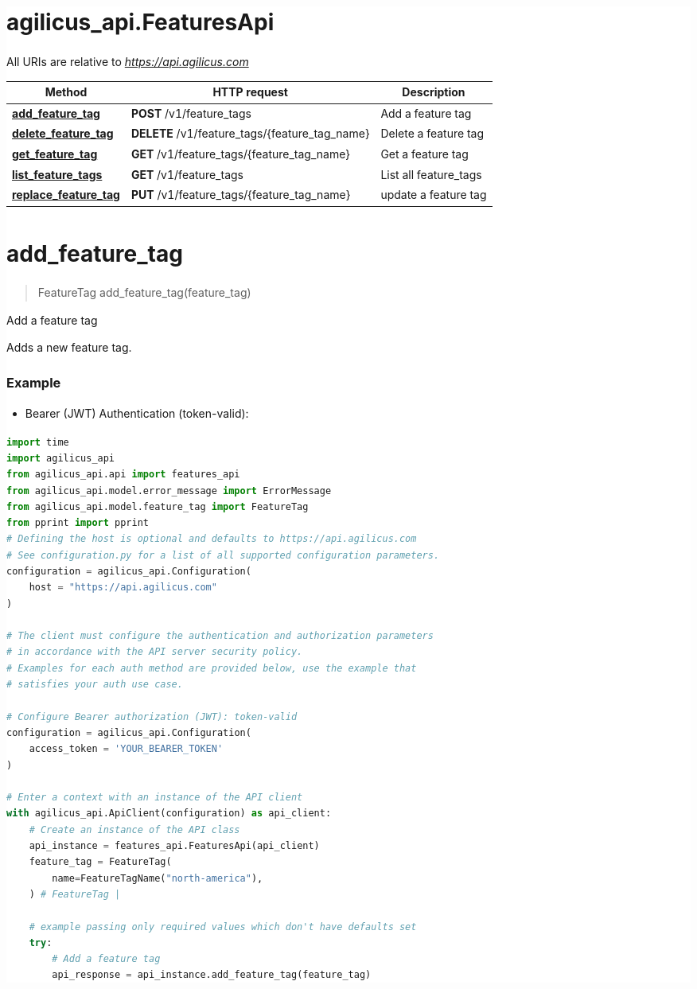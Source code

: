 # agilicus_api.FeaturesApi

All URIs are relative to *https://api.agilicus.com*

Method | HTTP request | Description
------------- | ------------- | -------------
[**add_feature_tag**](FeaturesApi.md#add_feature_tag) | **POST** /v1/feature_tags | Add a feature tag
[**delete_feature_tag**](FeaturesApi.md#delete_feature_tag) | **DELETE** /v1/feature_tags/{feature_tag_name} | Delete a feature tag
[**get_feature_tag**](FeaturesApi.md#get_feature_tag) | **GET** /v1/feature_tags/{feature_tag_name} | Get a feature tag
[**list_feature_tags**](FeaturesApi.md#list_feature_tags) | **GET** /v1/feature_tags | List all feature_tags
[**replace_feature_tag**](FeaturesApi.md#replace_feature_tag) | **PUT** /v1/feature_tags/{feature_tag_name} | update a feature tag


# **add_feature_tag**
> FeatureTag add_feature_tag(feature_tag)

Add a feature tag

Adds a new feature tag. 

### Example

* Bearer (JWT) Authentication (token-valid):
```python
import time
import agilicus_api
from agilicus_api.api import features_api
from agilicus_api.model.error_message import ErrorMessage
from agilicus_api.model.feature_tag import FeatureTag
from pprint import pprint
# Defining the host is optional and defaults to https://api.agilicus.com
# See configuration.py for a list of all supported configuration parameters.
configuration = agilicus_api.Configuration(
    host = "https://api.agilicus.com"
)

# The client must configure the authentication and authorization parameters
# in accordance with the API server security policy.
# Examples for each auth method are provided below, use the example that
# satisfies your auth use case.

# Configure Bearer authorization (JWT): token-valid
configuration = agilicus_api.Configuration(
    access_token = 'YOUR_BEARER_TOKEN'
)

# Enter a context with an instance of the API client
with agilicus_api.ApiClient(configuration) as api_client:
    # Create an instance of the API class
    api_instance = features_api.FeaturesApi(api_client)
    feature_tag = FeatureTag(
        name=FeatureTagName("north-america"),
    ) # FeatureTag | 

    # example passing only required values which don't have defaults set
    try:
        # Add a feature tag
        api_response = api_instance.add_feature_tag(feature_tag)
```